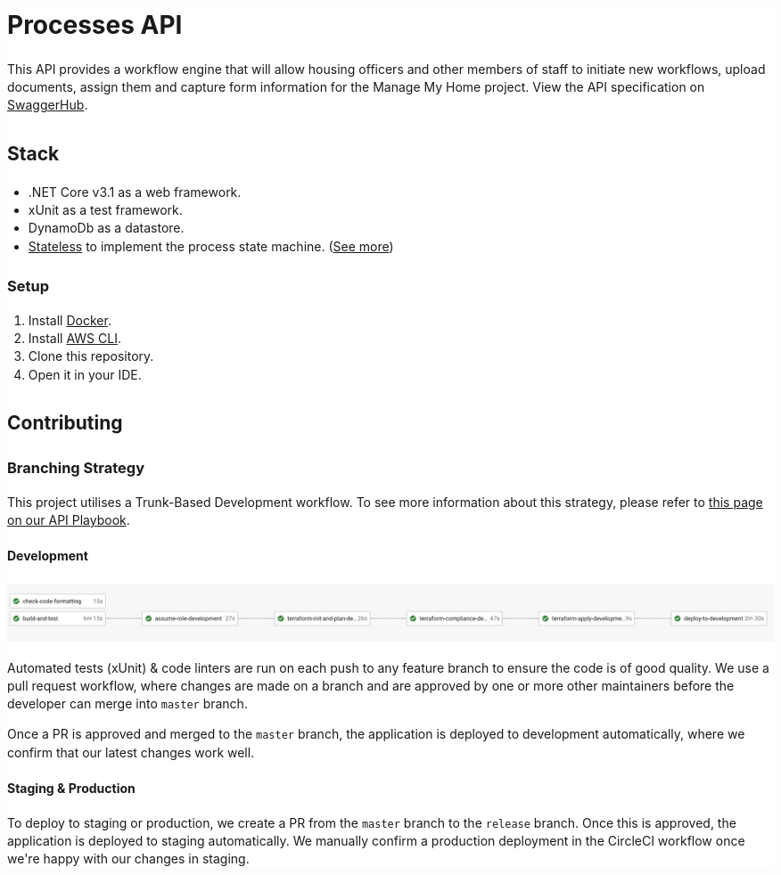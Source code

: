 # Processes API

This API provides a workflow engine that will allow housing officers and other members of staff to initiate new workflows, upload documents, assign them and capture form information for the Manage My Home project.
View the API specification on [SwaggerHub](https://app.swaggerhub.com/apis-docs/Hackney/ProcessesApi/1.0.0). 

## Stack

- .NET Core v3.1 as a web framework.
- xUnit as a test framework.
- DynamoDb as a datastore.
- [Stateless](https://github.com/dotnet-state-machine/stateless) to implement the process state machine. ([See more](#process-engine-implementation))

### Setup

1. Install [Docker][docker-download].
2. Install [AWS CLI][AWS-CLI].
3. Clone this repository.
4. Open it in your IDE.

## Contributing

### Branching Strategy

This project utilises a Trunk-Based Development workflow. To see more information about this strategy, please refer to [this page on our API Playbook](https://playbook.hackney.gov.uk/API-Playbook/branching_strategies). 

#### Development

![Development CircleCI Workflow Example](docs/development_workflow.png)

Automated tests (xUnit) & code linters are run on each push to any feature branch to ensure the code is of good quality. We use a pull request workflow, where changes are made on a branch and are approved by one or more other maintainers before the developer can merge into `master` branch.

Once a PR is approved and merged to the `master` branch, the application is deployed to development automatically, where we confirm that our latest changes work well. 

#### Staging & Production

To deploy to staging or production, we create a PR from the `master` branch to the `release` branch. Once this is approved, the application is deployed to staging automatically.
We manually confirm a production deployment in the CircleCI workflow once we're happy with our changes in staging.


[docker-download]: https://www.docker.com/products/docker-desktop
[universal-housing-simulator]: https://github.com/LBHackney-IT/lbh-universal-housing-simulator
[AWS-CLI]: https://aws.amazon.com/cli/